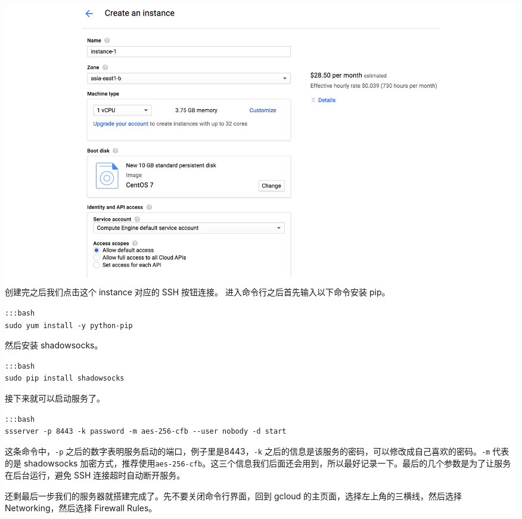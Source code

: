 <img src="gcloud/create_instance.png" alt="VM" style="width:70%;display:block;margin:auto;">

创建完之后我们点击这个 instance 对应的 SSH 按钮连接。
进入命令行之后首先输入以下命令安装 pip。

    :::bash
    sudo yum install -y python-pip

然后安装 shadowsocks。

    :::bash
    sudo pip install shadowsocks

接下来就可以启动服务了。

    :::bash
    ssserver -p 8443 -k password -m aes-256-cfb --user nobody -d start

这条命令中，`-p` 之后的数字表明服务启动的端口，例子里是8443，`-k` 之后的信息是该服务的密码，可以修改成自己喜欢的密码。`-m` 代表的是 shadowsocks 加密方式，推荐使用`aes-256-cfb`。这三个信息我们后面还会用到，所以最好记录一下。最后的几个参数是为了让服务在后台运行，避免 SSH 连接超时自动断开服务。

还剩最后一步我们的服务器就搭建完成了。先不要关闭命令行界面，回到 gcloud 的主页面，选择左上角的三横线，然后选择 Networking，然后选择 Firewall Rules。
